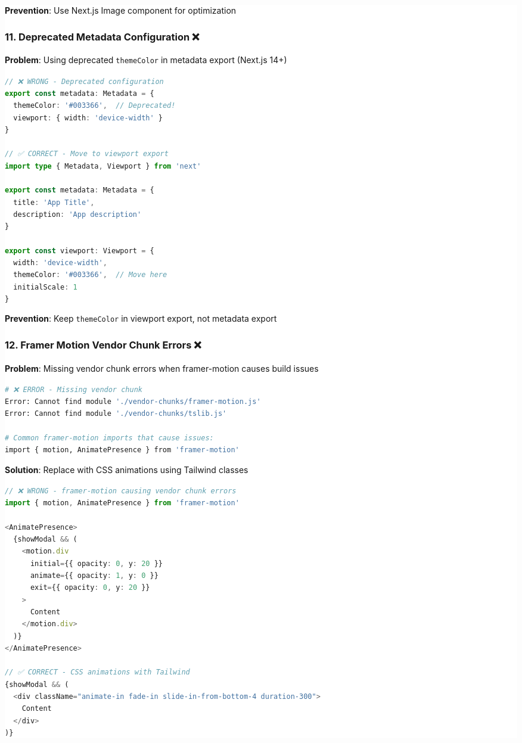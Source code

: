 **Prevention**: Use Next.js Image component for optimization

### 11. Deprecated Metadata Configuration ❌
**Problem**: Using deprecated `themeColor` in metadata export (Next.js 14+)
```typescript
// ❌ WRONG - Deprecated configuration
export const metadata: Metadata = {
  themeColor: '#003366',  // Deprecated!
  viewport: { width: 'device-width' }
}

// ✅ CORRECT - Move to viewport export
import type { Metadata, Viewport } from 'next'

export const metadata: Metadata = {
  title: 'App Title',
  description: 'App description'
}

export const viewport: Viewport = {
  width: 'device-width',
  themeColor: '#003366',  // Move here
  initialScale: 1
}
```

**Prevention**: Keep `themeColor` in viewport export, not metadata export

### 12. Framer Motion Vendor Chunk Errors ❌
**Problem**: Missing vendor chunk errors when framer-motion causes build issues
```bash
# ❌ ERROR - Missing vendor chunk
Error: Cannot find module './vendor-chunks/framer-motion.js'
Error: Cannot find module './vendor-chunks/tslib.js'

# Common framer-motion imports that cause issues:
import { motion, AnimatePresence } from 'framer-motion'
```

**Solution**: Replace with CSS animations using Tailwind classes
```typescript
// ❌ WRONG - framer-motion causing vendor chunk errors
import { motion, AnimatePresence } from 'framer-motion'

<AnimatePresence>
  {showModal && (
    <motion.div
      initial={{ opacity: 0, y: 20 }}
      animate={{ opacity: 1, y: 0 }}
      exit={{ opacity: 0, y: 20 }}
    >
      Content
    </motion.div>
  )}
</AnimatePresence>

// ✅ CORRECT - CSS animations with Tailwind
{showModal && (
  <div className="animate-in fade-in slide-in-from-bottom-4 duration-300">
    Content
  </div>
)}
```
